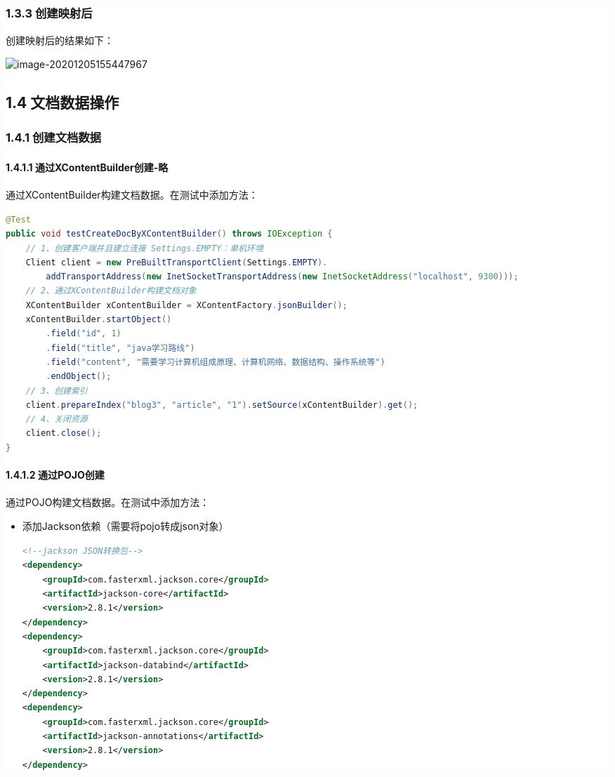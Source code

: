 

### 1.3.3 创建映射后

创建映射后的结果如下：

![image-20201205155447967](D:\Java笔记_Typora\我添加的img\image-20201205155447967.png)

## 1.4 文档数据操作

### 1.4.1 创建文档数据

#### 1.4.1.1 通过XContentBuilder创建-略

通过XContentBuilder构建文档数据。在测试中添加方法：

~~~java
@Test
public void testCreateDocByXContentBuilder() throws IOException {
    // 1、创建客户端并且建立连接 Settings.EMPTY：单机环境
    Client client = new PreBuiltTransportClient(Settings.EMPTY).
        addTransportAddress(new InetSocketTransportAddress(new InetSocketAddress("localhost", 9300)));
    // 2、通过XContentBuilder构建文档对象
    XContentBuilder xContentBuilder = XContentFactory.jsonBuilder();
    xContentBuilder.startObject()
        .field("id", 1)
        .field("title", "java学习路线")
        .field("content", "需要学习计算机组成原理、计算机网络、数据结构、操作系统等")
        .endObject();
    // 3、创建索引
    client.prepareIndex("blog3", "article", "1").setSource(xContentBuilder).get();
    // 4、关闭资源
    client.close();
}
~~~



#### 1.4.1.2 通过POJO创建

通过POJO构建文档数据。在测试中添加方法：

- 添加Jackson依赖（需要将pojo转成json对象）

  ~~~xml
  <!--jackson JSON转换包-->
  <dependency>
      <groupId>com.fasterxml.jackson.core</groupId>
      <artifactId>jackson-core</artifactId>
      <version>2.8.1</version>
  </dependency>
  <dependency>
      <groupId>com.fasterxml.jackson.core</groupId>
      <artifactId>jackson-databind</artifactId>
      <version>2.8.1</version>
  </dependency>
  <dependency>
      <groupId>com.fasterxml.jackson.core</groupId>
      <artifactId>jackson-annotations</artifactId>
      <version>2.8.1</version>
  </dependency>
  ~~~
